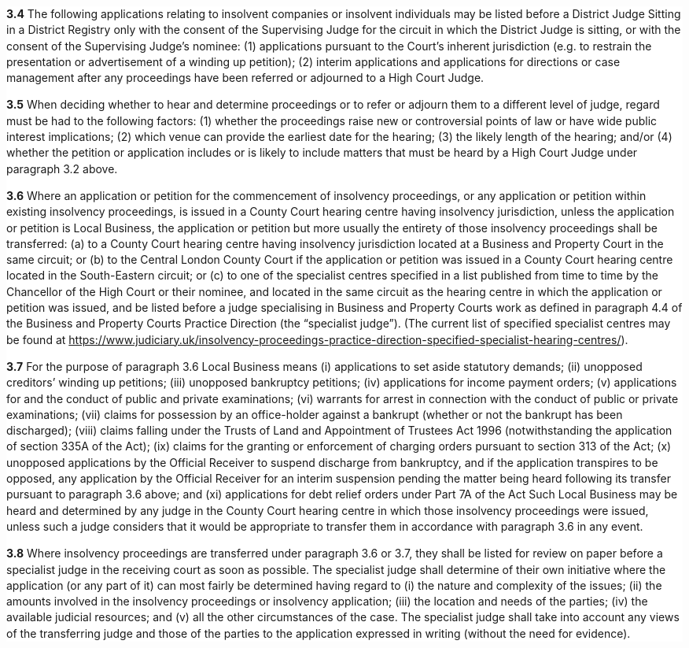 **3.4** The following applications relating to insolvent companies or insolvent individuals may be listed before a District Judge Sitting in a District Registry only with the consent of the Supervising Judge for the circuit in which the District Judge is sitting, or with the consent of the Supervising Judge’s nominee:
(1) applications pursuant to the Court’s inherent jurisdiction (e.g. to restrain the presentation or advertisement of a winding up petition);
(2) interim applications and applications for directions or case management after any proceedings have been referred or adjourned to a High Court Judge.

**3.5** When deciding whether to hear and determine proceedings or to refer or adjourn them to a different level of judge, regard must be had to the following factors:
(1) whether the proceedings raise new or controversial points of law or have wide public interest implications;
(2) which venue can provide the earliest date for the hearing;
(3) the likely length of the hearing; and/or
(4) whether the petition or application includes or is likely to include matters that must be heard by a High Court Judge under paragraph 3.2 above.

**3.6** Where an application or petition for the commencement of insolvency proceedings, or any application or petition within existing insolvency proceedings, is issued in a County Court hearing centre having insolvency jurisdiction, unless the application or petition is Local Business, the application or petition but more usually the entirety of those insolvency proceedings shall be transferred:
(a) to a County Court hearing centre having insolvency jurisdiction located at a Business and Property Court in the same circuit; or
(b) to the Central London County Court if the application or petition was issued in a County Court hearing centre located in the South-Eastern circuit; or
(c) to one of the specialist centres specified in a list published from time to time by the Chancellor of the High Court or their nominee, and located in the same circuit as the hearing centre in which the application or petition was issued,
and be listed before a judge specialising in Business and Property Courts work as defined in paragraph 4.4 of the Business and Property Courts Practice Direction (the “specialist judge”). (The current list of specified specialist centres may be found at https://www.judiciary.uk/insolvency-proceedings-practice-direction-specified-specialist-hearing-centres/).

**3.7** For the purpose of paragraph 3.6 Local Business means (i) applications to set aside statutory demands; (ii) unopposed creditors’ winding up petitions; (iii) unopposed bankruptcy petitions; (iv) applications for income payment orders; (v) applications for and the conduct of public and private examinations; (vi) warrants for arrest in connection with the conduct of public or private examinations; (vii) claims for possession by an office-holder against a bankrupt (whether or not the bankrupt has been discharged); (viii) claims falling under the Trusts of Land and Appointment of Trustees Act 1996 (notwithstanding the application of section 335A of the Act); (ix) claims for the granting or enforcement of charging orders pursuant to section 313 of the Act; (x) unopposed applications by the Official Receiver to suspend discharge from bankruptcy, and if the application transpires to be opposed, any application by the Official Receiver for an interim suspension pending the matter being heard following its transfer pursuant to paragraph 3.6 above; and (xi) applications for debt relief orders under Part 7A of the Act Such Local Business may be heard and determined by any judge in the County Court hearing centre in which those insolvency proceedings were issued, unless such a judge considers that it would be appropriate to transfer them in accordance with paragraph 3.6 in any event.

**3.8** Where insolvency proceedings are transferred under paragraph 3.6 or 3.7, they shall be listed for review on paper before a specialist judge in the receiving court as soon as possible. The specialist judge shall determine of their own initiative where the application (or any part of it) can most fairly be determined having regard to (i) the nature and complexity of the issues; (ii) the amounts involved in the insolvency proceedings or insolvency application; (iii) the location and needs of the parties; (iv) the available judicial resources; and (v) all the other circumstances of the case. The specialist judge shall take into account any views of the transferring judge and those of the parties to the application expressed in writing (without the need for evidence).
